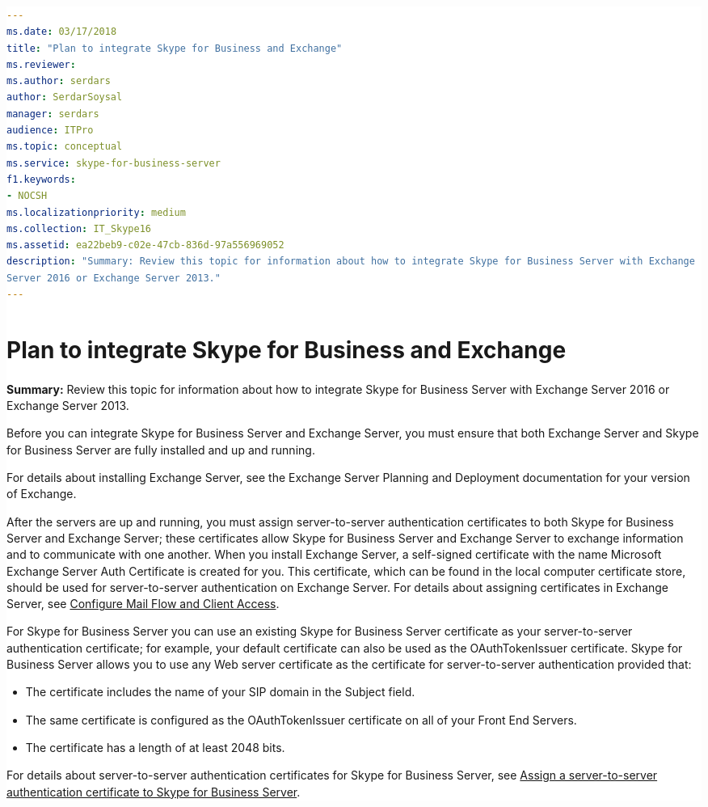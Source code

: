```yaml
---
ms.date: 03/17/2018
title: "Plan to integrate Skype for Business and Exchange"
ms.reviewer: 
ms.author: serdars
author: SerdarSoysal
manager: serdars
audience: ITPro
ms.topic: conceptual
ms.service: skype-for-business-server
f1.keywords:
- NOCSH
ms.localizationpriority: medium
ms.collection: IT_Skype16
ms.assetid: ea22beb9-c02e-47cb-836d-97a556969052
description: "Summary: Review this topic for information about how to integrate Skype for Business Server with Exchange Server 2016 or Exchange Server 2013."
---
```


# Plan to integrate Skype for Business and Exchange
 
**Summary:** Review this topic for information about how to integrate Skype for Business Server with Exchange Server 2016 or Exchange Server 2013.
  
Before you can integrate Skype for Business Server and Exchange Server, you must ensure that both Exchange Server and Skype for Business Server are fully installed and up and running. 
  
For details about installing Exchange Server, see the Exchange Server Planning and Deployment documentation for your version of Exchange. 
   
After the servers are up and running, you must assign server-to-server authentication certificates to both Skype for Business Server and Exchange Server; these certificates allow Skype for Business Server and Exchange Server to exchange information and to communicate with one another. When you install Exchange Server, a self-signed certificate with the name Microsoft Exchange Server Auth Certificate is created for you. This certificate, which can be found in the local computer certificate store, should be used for server-to-server authentication on Exchange Server. For details about assigning certificates in Exchange Server, see [Configure Mail Flow and Client Access](/exchange/configure-mail-flow-and-client-access-exchange-2013-help).
  
For Skype for Business Server you can use an existing Skype for Business Server certificate as your server-to-server authentication certificate; for example, your default certificate can also be used as the OAuthTokenIssuer certificate. Skype for Business Server allows you to use any Web server certificate as the certificate for server-to-server authentication provided that:
  
- The certificate includes the name of your SIP domain in the Subject field.
    
- The same certificate is configured as the OAuthTokenIssuer certificate on all of your Front End Servers.
    
- The certificate has a length of at least 2048 bits.
    
For details about server-to-server authentication certificates for Skype for Business Server, see [Assign a server-to-server authentication certificate to Skype for Business Server](../../manage/authentication/assign-a-server-to-server-certificate.md).
  